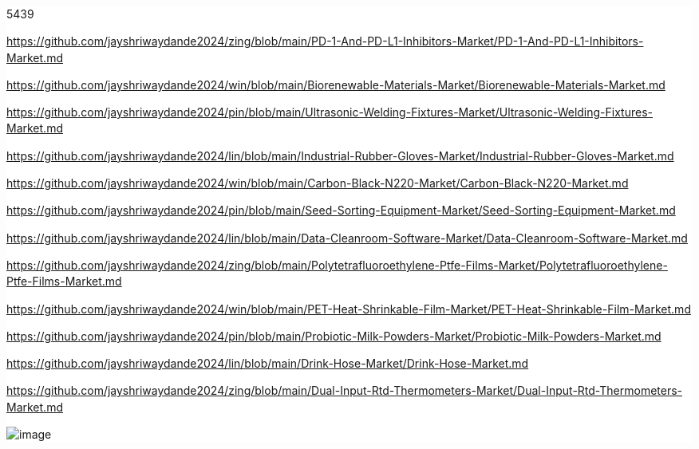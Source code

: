 5439</p><p><a href="https://github.com/jayshriwaydande2024/zing/blob/main/PD-1-And-PD-L1-Inhibitors-Market/PD-1-And-PD-L1-Inhibitors-Market.md">https://github.com/jayshriwaydande2024/zing/blob/main/PD-1-And-PD-L1-Inhibitors-Market/PD-1-And-PD-L1-Inhibitors-Market.md</a></p><p><a href="https://github.com/jayshriwaydande2024/win/blob/main/Biorenewable-Materials-Market/Biorenewable-Materials-Market.md">https://github.com/jayshriwaydande2024/win/blob/main/Biorenewable-Materials-Market/Biorenewable-Materials-Market.md</a></p><p><a href="https://github.com/jayshriwaydande2024/pin/blob/main/Ultrasonic-Welding-Fixtures-Market/Ultrasonic-Welding-Fixtures-Market.md">https://github.com/jayshriwaydande2024/pin/blob/main/Ultrasonic-Welding-Fixtures-Market/Ultrasonic-Welding-Fixtures-Market.md</a></p><p><a href="https://github.com/jayshriwaydande2024/lin/blob/main/Industrial-Rubber-Gloves-Market/Industrial-Rubber-Gloves-Market.md">https://github.com/jayshriwaydande2024/lin/blob/main/Industrial-Rubber-Gloves-Market/Industrial-Rubber-Gloves-Market.md</a></p><p><a href="https://github.com/jayshriwaydande2024/win/blob/main/Carbon-Black-N220-Market/Carbon-Black-N220-Market.md">https://github.com/jayshriwaydande2024/win/blob/main/Carbon-Black-N220-Market/Carbon-Black-N220-Market.md</a></p><p><a href="https://github.com/jayshriwaydande2024/pin/blob/main/Seed-Sorting-Equipment-Market/Seed-Sorting-Equipment-Market.md">https://github.com/jayshriwaydande2024/pin/blob/main/Seed-Sorting-Equipment-Market/Seed-Sorting-Equipment-Market.md</a></p><p><a href="https://github.com/jayshriwaydande2024/lin/blob/main/Data-Cleanroom-Software-Market/Data-Cleanroom-Software-Market.md">https://github.com/jayshriwaydande2024/lin/blob/main/Data-Cleanroom-Software-Market/Data-Cleanroom-Software-Market.md</a></p><p><a href="https://github.com/jayshriwaydande2024/zing/blob/main/Polytetrafluoroethylene-Ptfe-Films-Market/Polytetrafluoroethylene-Ptfe-Films-Market.md">https://github.com/jayshriwaydande2024/zing/blob/main/Polytetrafluoroethylene-Ptfe-Films-Market/Polytetrafluoroethylene-Ptfe-Films-Market.md</a></p><p><a href="https://github.com/jayshriwaydande2024/win/blob/main/PET-Heat-Shrinkable-Film-Market/PET-Heat-Shrinkable-Film-Market.md">https://github.com/jayshriwaydande2024/win/blob/main/PET-Heat-Shrinkable-Film-Market/PET-Heat-Shrinkable-Film-Market.md</a></p><p><a href="https://github.com/jayshriwaydande2024/pin/blob/main/Probiotic-Milk-Powders-Market/Probiotic-Milk-Powders-Market.md">https://github.com/jayshriwaydande2024/pin/blob/main/Probiotic-Milk-Powders-Market/Probiotic-Milk-Powders-Market.md</a></p><p><a href="https://github.com/jayshriwaydande2024/lin/blob/main/Drink-Hose-Market/Drink-Hose-Market.md">https://github.com/jayshriwaydande2024/lin/blob/main/Drink-Hose-Market/Drink-Hose-Market.md</a></p><p><a href="https://github.com/jayshriwaydande2024/zing/blob/main/Dual-Input-Rtd-Thermometers-Market/Dual-Input-Rtd-Thermometers-Market.md">https://github.com/jayshriwaydande2024/zing/blob/main/Dual-Input-Rtd-Thermometers-Market/Dual-Input-Rtd-Thermometers-Market.md</a></p>
![image](https://github.com/user-attachments/assets/fb71ba73-f8b4-45eb-838d-8c4ae707a25e)
